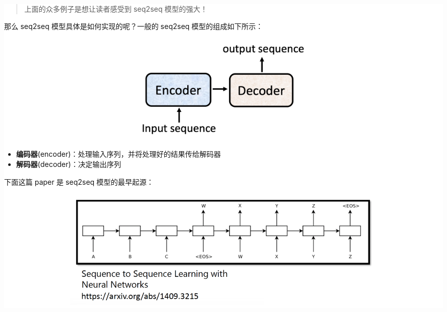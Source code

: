 >上面的众多例子是想让读者感受到 seq2seq 模型的强大！

那么 seq2seq 模型具体是如何实现的呢？一般的 seq2seq 模型的组成如下所示：

<div style="text-align: center">
    <img src="images/lec5/11.png" width=40%/>
</div>  

- **编码器**(encoder)：处理输入序列，并将处理好的结果传给解码器
- **解码器**(decoder)：决定输出序列

下面这篇 paper 是 seq2seq 模型的最早起源：

<div style="text-align: center">
    <img src="images/lec5/12.png" width=70%/>
</div>  
